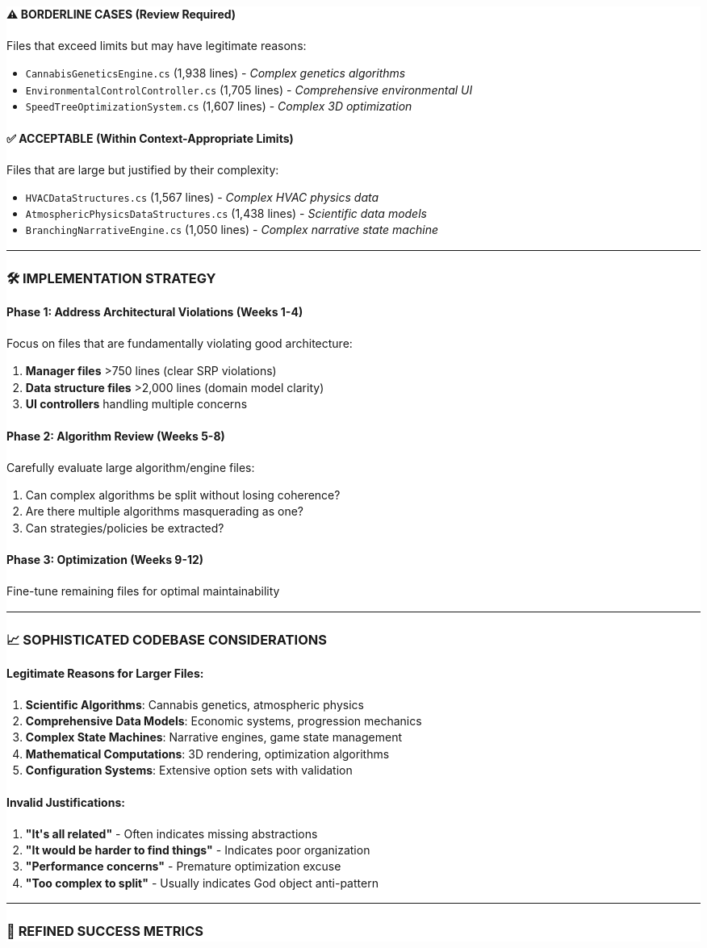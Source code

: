 #### **⚠️ BORDERLINE CASES** (Review Required)
Files that exceed limits but may have legitimate reasons:
- `CannabisGeneticsEngine.cs` (1,938 lines) - *Complex genetics algorithms*
- `EnvironmentalControlController.cs` (1,705 lines) - *Comprehensive environmental UI*
- `SpeedTreeOptimizationSystem.cs` (1,607 lines) - *Complex 3D optimization*

#### **✅ ACCEPTABLE** (Within Context-Appropriate Limits)
Files that are large but justified by their complexity:
- `HVACDataStructures.cs` (1,567 lines) - *Complex HVAC physics data*
- `AtmosphericPhysicsDataStructures.cs` (1,438 lines) - *Scientific data models*
- `BranchingNarrativeEngine.cs` (1,050 lines) - *Complex narrative state machine*

---

### 🛠️ **IMPLEMENTATION STRATEGY**

#### **Phase 1: Address Architectural Violations (Weeks 1-4)**
Focus on files that are fundamentally violating good architecture:
1. **Manager files** >750 lines (clear SRP violations)
2. **Data structure files** >2,000 lines (domain model clarity)
3. **UI controllers** handling multiple concerns

#### **Phase 2: Algorithm Review (Weeks 5-8)**
Carefully evaluate large algorithm/engine files:
1. Can complex algorithms be split without losing coherence?
2. Are there multiple algorithms masquerading as one?
3. Can strategies/policies be extracted?

#### **Phase 3: Optimization (Weeks 9-12)**
Fine-tune remaining files for optimal maintainability

---

### 📈 **SOPHISTICATED CODEBASE CONSIDERATIONS**

#### **Legitimate Reasons for Larger Files:**
1. **Scientific Algorithms**: Cannabis genetics, atmospheric physics
2. **Comprehensive Data Models**: Economic systems, progression mechanics
3. **Complex State Machines**: Narrative engines, game state management
4. **Mathematical Computations**: 3D rendering, optimization algorithms
5. **Configuration Systems**: Extensive option sets with validation

#### **Invalid Justifications:**
1. **"It's all related"** - Often indicates missing abstractions
2. **"It would be harder to find things"** - Indicates poor organization
3. **"Performance concerns"** - Premature optimization excuse
4. **"Too complex to split"** - Usually indicates God object anti-pattern

---

### 🎯 **REFINED SUCCESS METRICS**
